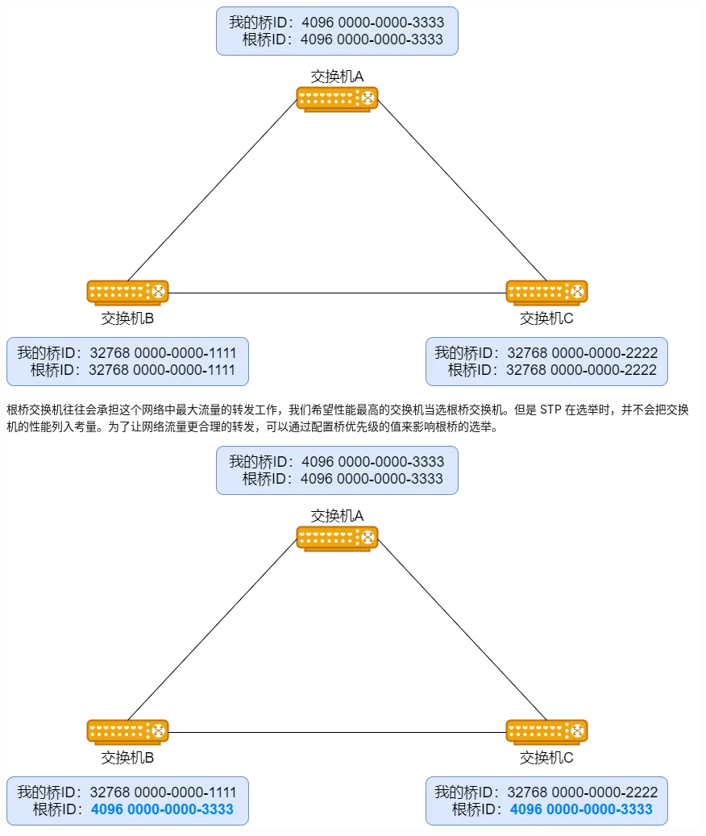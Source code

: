 ![选举根桥](STP详解/26.png)

根桥交换机往往会承担这个网络中最大流量的转发工作，我们希望性能最高的交换机当选根桥交换机。但是 STP 在选举时，并不会把交换机的性能列入考量。为了让网络流量更合理的转发，可以通过配置桥优先级的值来影响根桥的选举。

![根桥的选举结果](STP详解/27.png)
